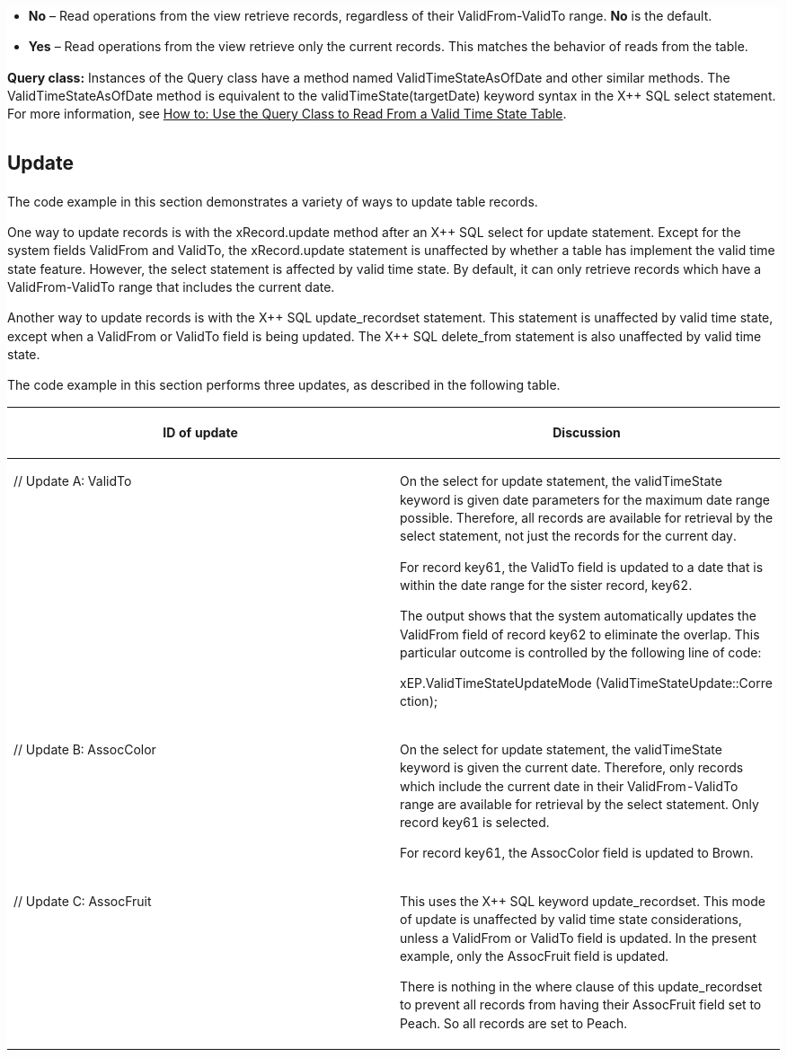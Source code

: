   - **No** – Read operations from the view retrieve records, regardless of their ValidFrom-ValidTo range. **No** is the default.

  - **Yes** – Read operations from the view retrieve only the current records. This matches the behavior of reads from the table.

**Query class:** Instances of the Query class have a method named ValidTimeStateAsOfDate and other similar methods. The ValidTimeStateAsOfDate method is equivalent to the validTimeState(targetDate) keyword syntax in the X++ SQL select statement. For more information, see [How to: Use the Query Class to Read From a Valid Time State Table](how-to-use-the-query-class-to-read-from-a-valid-time-state-table.md).

## Update

The code example in this section demonstrates a variety of ways to update table records.

One way to update records is with the xRecord.update method after an X++ SQL select for update statement. Except for the system fields ValidFrom and ValidTo, the xRecord.update statement is unaffected by whether a table has implement the valid time state feature. However, the select statement is affected by valid time state. By default, it can only retrieve records which have a ValidFrom-ValidTo range that includes the current date.

Another way to update records is with the X++ SQL update\_recordset statement. This statement is unaffected by valid time state, except when a ValidFrom or ValidTo field is being updated. The X++ SQL delete\_from statement is also unaffected by valid time state.

The code example in this section performs three updates, as described in the following table.

<table>
<colgroup>
<col style="width: 50%" />
<col style="width: 50%" />
</colgroup>
<thead>
<tr class="header">
<th><p>ID of update</p></th>
<th><p>Discussion</p></th>
</tr>
</thead>
<tbody>
<tr class="odd">
<td><p>// Update A: ValidTo</p></td>
<td><p>On the select for update statement, the validTimeState keyword is given date parameters for the maximum date range possible. Therefore, all records are available for retrieval by the select statement, not just the records for the current day.</p>
<p>For record key61, the ValidTo field is updated to a date that is within the date range for the sister record, key62.</p>
<p>The output shows that the system automatically updates the ValidFrom field of record key62 to eliminate the overlap. This particular outcome is controlled by the following line of code:</p>
<p>xEP.ValidTimeStateUpdateMode (ValidTimeStateUpdate::Correction);</p></td>
</tr>
<tr class="even">
<td><p>// Update B: AssocColor</p></td>
<td><p>On the select for update statement, the validTimeState keyword is given the current date. Therefore, only records which include the current date in their ValidFrom-ValidTo range are available for retrieval by the select statement. Only record key61 is selected.</p>
<p>For record key61, the AssocColor field is updated to Brown.</p></td>
</tr>
<tr class="odd">
<td><p>// Update C: AssocFruit</p></td>
<td><p>This uses the X++ SQL keyword update_recordset. This mode of update is unaffected by valid time state considerations, unless a ValidFrom or ValidTo field is updated. In the present example, only the AssocFruit field is updated.</p>
<p>There is nothing in the where clause of this update_recordset to prevent all records from having their AssocFruit field set to Peach. So all records are set to Peach.</p></td>
</tr>